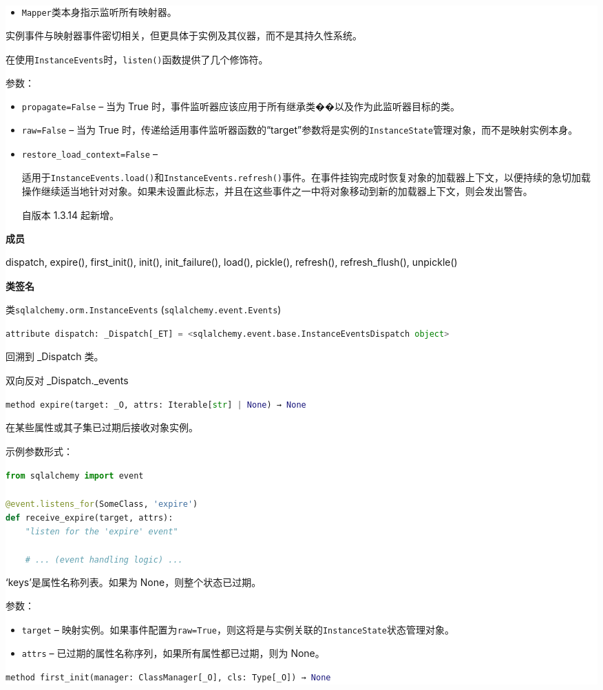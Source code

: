 +   `Mapper`类本身指示监听所有映射器。

实例事件与映射器事件密切相关，但更具体于实例及其仪器，而不是其持久性系统。

在使用`InstanceEvents`时，`listen()`函数提供了几个修饰符。

参数：

+   `propagate=False` – 当为 True 时，事件监听器应该应用于所有继承类��以及作为此监听器目标的类。

+   `raw=False` – 当为 True 时，传递给适用事件监听器函数的“target”参数将是实例的`InstanceState`管理对象，而不是映射实例本身。

+   `restore_load_context=False` –

    适用于`InstanceEvents.load()`和`InstanceEvents.refresh()`事件。在事件挂钩完成时恢复对象的加载器上下文，以便持续的急切加载操作继续适当地针对对象。如果未设置此标志，并且在这些事件之一中将对象移动到新的加载器上下文，则会发出警告。

    自版本 1.3.14 起新增。

**成员**

dispatch, expire(), first_init(), init(), init_failure(), load(), pickle(), refresh(), refresh_flush(), unpickle()

**类签名**

类`sqlalchemy.orm.InstanceEvents` (`sqlalchemy.event.Events`)

```py
attribute dispatch: _Dispatch[_ET] = <sqlalchemy.event.base.InstanceEventsDispatch object>
```

回溯到 _Dispatch 类。

双向反对 _Dispatch._events

```py
method expire(target: _O, attrs: Iterable[str] | None) → None
```

在某些属性或其子集已过期后接收对象实例。

示例参数形式：

```py
from sqlalchemy import event

@event.listens_for(SomeClass, 'expire')
def receive_expire(target, attrs):
    "listen for the 'expire' event"

    # ... (event handling logic) ...
```

‘keys’是属性名称列表。如果为 None，则整个状态已过期。

参数：

+   `target` – 映射实例。如果事件配置为`raw=True`，则这将是与实例关联的`InstanceState`状态管理对象。

+   `attrs` – 已过期的属性名称序列，如果所有属性都已过期，则为 None。

```py
method first_init(manager: ClassManager[_O], cls: Type[_O]) → None
```
